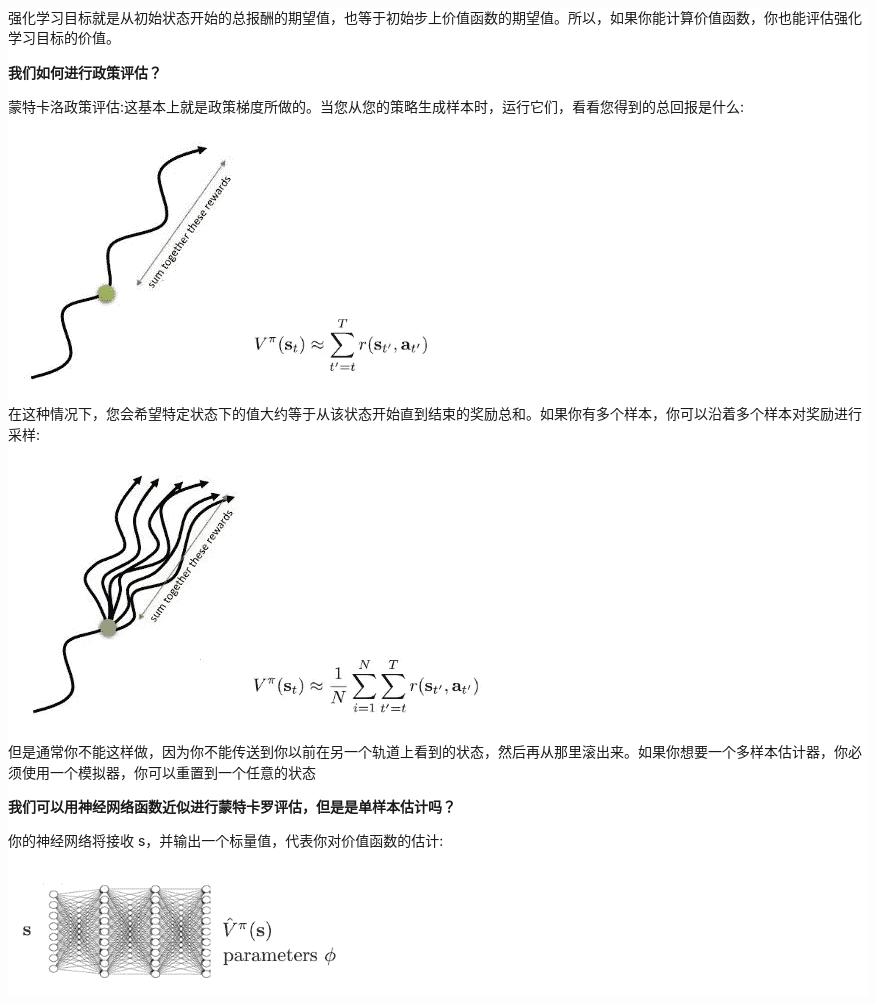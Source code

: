 强化学习目标就是从初始状态开始的总报酬的期望值，也等于初始步上价值函数的期望值。所以，如果你能计算价值函数，你也能评估强化学习目标的价值。

**我们如何进行政策评估？**

蒙特卡洛政策评估:这基本上就是政策梯度所做的。当您从您的策略生成样本时，运行它们，看看您得到的总回报是什么:

![](img/528e03e925b7455117b9a17028ee5b43.png)![](img/962511f35cba856d6da5b3c4635dabb0.png)

在这种情况下，您会希望特定状态下的值大约等于从该状态开始直到结束的奖励总和。如果你有多个样本，你可以沿着多个样本对奖励进行采样:

![](img/9599567a71af9edea741e731dcee1832.png)![](img/6222aab8764d342894b87d903b01357e.png)

但是通常你不能这样做，因为你不能传送到你以前在另一个轨道上看到的状态，然后再从那里滚出来。如果你想要一个多样本估计器，你必须使用一个模拟器，你可以重置到一个任意的状态

**我们可以用神经网络函数近似进行蒙特卡罗评估，但是是单样本估计吗？**

你的神经网络将接收 s，并输出一个标量值，代表你对价值函数的估计:

![](img/1df763fcd8e755ec6d6b9b122ea816fc.png)
